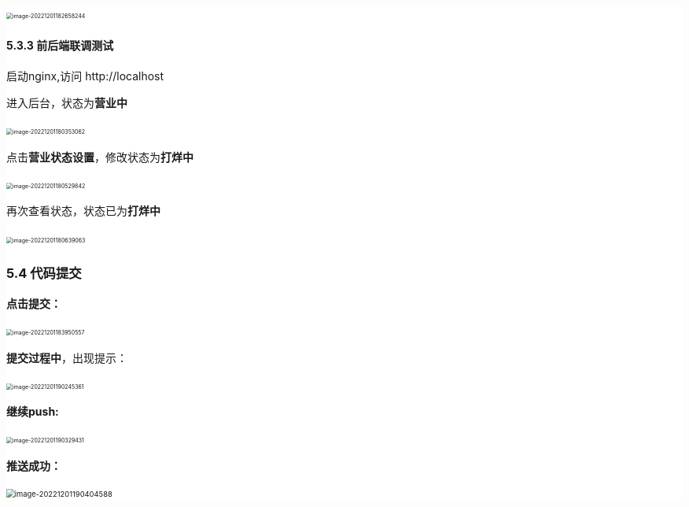<img src="assets/image-20221201182658244.png" alt="image-20221201182658244" style="zoom:50%;" /> 



#### 5.3.3 前后端联调测试

启动nginx,访问 http://localhost

进入后台，状态为**营业中**

<img src="assets/image-20221201180353062.png" alt="image-20221201180353062" style="zoom:50%;" /> 

点击**营业状态设置**，修改状态为**打烊中**

<img src="assets/image-20221201180529842.png" alt="image-20221201180529842" style="zoom:50%;" /> 

再次查看状态，状态已为**打烊中**

<img src="assets/image-20221201180639063.png" alt="image-20221201180639063" style="zoom:50%;" /> 



### 5.4 代码提交

**点击提交：**

<img src="assets/image-20221201183950557.png" alt="image-20221201183950557" style="zoom:50%;" /> 

**提交过程中**，出现提示：

<img src="assets/image-20221201190245361.png" alt="image-20221201190245361" style="zoom:50%;" />  

**继续push:**

<img src="assets/image-20221201190329431.png" alt="image-20221201190329431" style="zoom:50%;" /> 

**推送成功：**

<img src="assets/image-20221201190404588.png" alt="image-20221201190404588" style="zoom: 67%;" /> 

